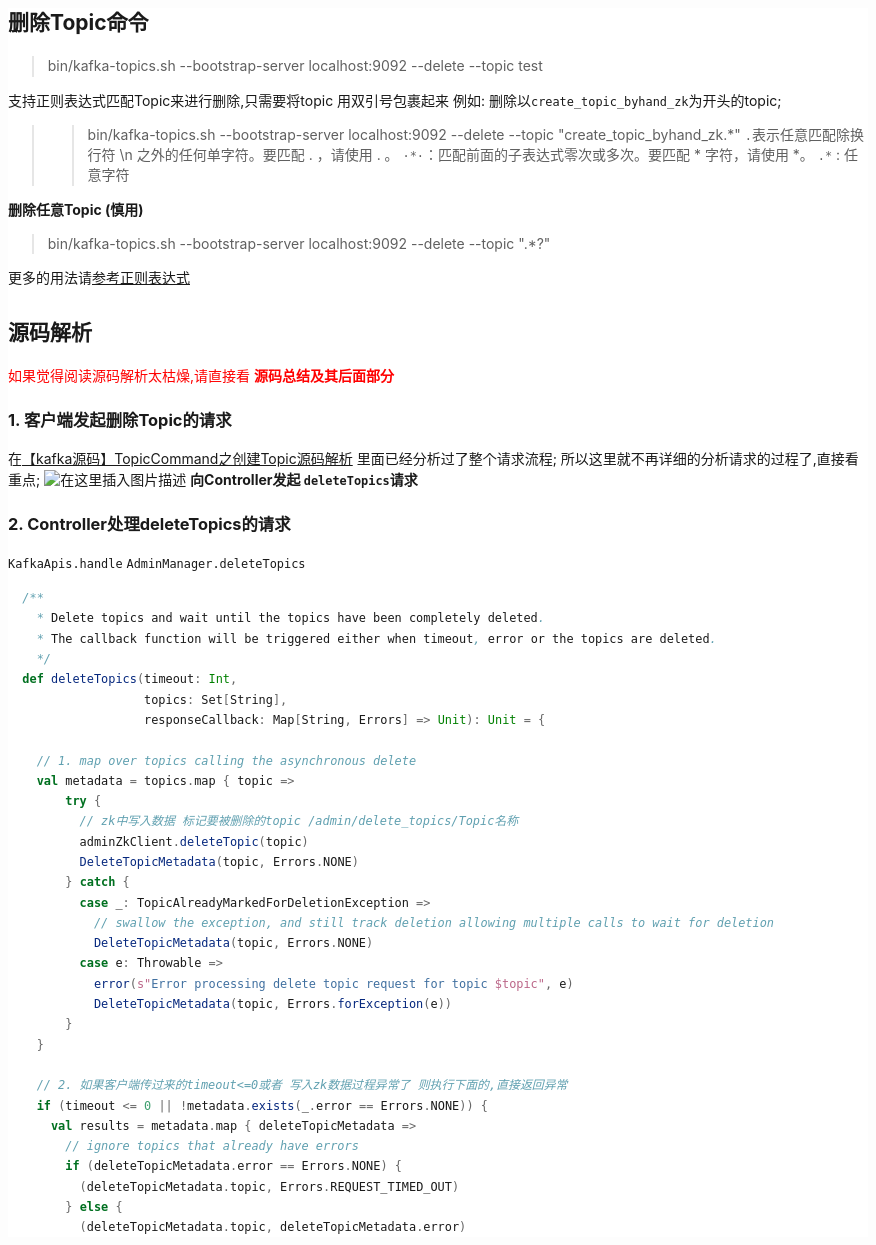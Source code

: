 

## 删除Topic命令
>bin/kafka-topics.sh --bootstrap-server localhost:9092 --delete --topic test



支持正则表达式匹配Topic来进行删除,只需要将topic 用双引号包裹起来
例如: 删除以`create_topic_byhand_zk`为开头的topic;
>>bin/kafka-topics.sh --bootstrap-server localhost:9092 --delete --topic "create_topic_byhand_zk.*"
> `.`表示任意匹配除换行符 \n 之外的任何单字符。要匹配 . ，请使用 \. 。
`·*·`：匹配前面的子表达式零次或多次。要匹配 * 字符，请使用 \*。
`.*` : 任意字符

**删除任意Topic (慎用)**
>   bin/kafka-topics.sh --bootstrap-server localhost:9092 --delete --topic ".*?" 
>   
更多的用法请[参考正则表达式](https://www.runoob.com/regexp/regexp-syntax.html)

## 源码解析
<font color="red">如果觉得阅读源码解析太枯燥,请直接看 **源码总结及其后面部分**</font>
### 1. 客户端发起删除Topic的请求
在[【kafka源码】TopicCommand之创建Topic源码解析]() 里面已经分析过了整个请求流程; 所以这里就不再详细的分析请求的过程了,直接看重点;
![在这里插入图片描述](https://img-blog.csdnimg.cn/20210613133230944.png?x-oss-process=image/watermark,type_ZmFuZ3poZW5naGVpdGk,shadow_10,text_aHR0cHM6Ly9ibG9nLmNzZG4ubmV0L3UwMTA2MzQwNjY=,size_16,color_FFFFFF,t_70)
**向Controller发起 `deleteTopics`请求**

### 2. Controller处理deleteTopics的请求
`KafkaApis.handle`
`AdminManager.deleteTopics`
```scala
  /**
    * Delete topics and wait until the topics have been completely deleted.
    * The callback function will be triggered either when timeout, error or the topics are deleted.
    */
  def deleteTopics(timeout: Int,
                   topics: Set[String],
                   responseCallback: Map[String, Errors] => Unit): Unit = {

    // 1. map over topics calling the asynchronous delete
    val metadata = topics.map { topic =>
        try {
          // zk中写入数据 标记要被删除的topic /admin/delete_topics/Topic名称
          adminZkClient.deleteTopic(topic)
          DeleteTopicMetadata(topic, Errors.NONE)
        } catch {
          case _: TopicAlreadyMarkedForDeletionException =>
            // swallow the exception, and still track deletion allowing multiple calls to wait for deletion
            DeleteTopicMetadata(topic, Errors.NONE)
          case e: Throwable =>
            error(s"Error processing delete topic request for topic $topic", e)
            DeleteTopicMetadata(topic, Errors.forException(e))
        }
    }

    // 2. 如果客户端传过来的timeout<=0或者 写入zk数据过程异常了 则执行下面的,直接返回异常
    if (timeout <= 0 || !metadata.exists(_.error == Errors.NONE)) {
      val results = metadata.map { deleteTopicMetadata =>
        // ignore topics that already have errors
        if (deleteTopicMetadata.error == Errors.NONE) {
          (deleteTopicMetadata.topic, Errors.REQUEST_TIMED_OUT)
        } else {
          (deleteTopicMetadata.topic, deleteTopicMetadata.error)
```